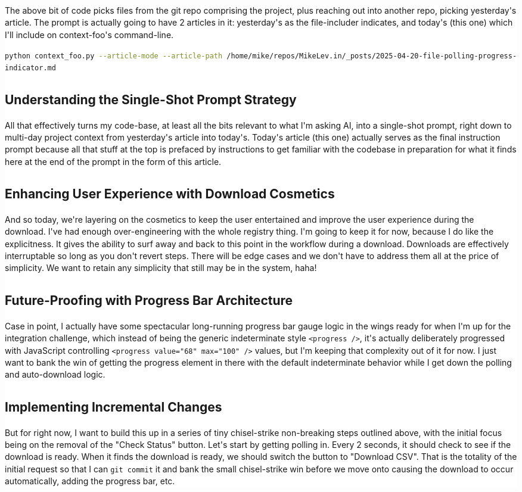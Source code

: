The above bit of code picks files from the git repo comprising the project, plus
reaching out into another repo, picking yesterday's article. The prompt is
actually going to have 2 articles in it: yesterday's as the file-includer
indicates, and today's (this one) which I'll include on context-foo's
command-line.

```bash
python context_foo.py --article-mode --article-path /home/mike/repos/MikeLev.in/_posts/2025-04-20-file-polling-progress-indicator.md
```

## Understanding the Single-Shot Prompt Strategy

All that effectively turns my code-base, at least all the bits relevant to what
I'm asking AI, into a single-shot prompt, right down to multi-day project
context from yesterday's article into today's. Today's article (this one)
actually serves as the final instruction prompt because all that stuff at the
top is prefaced by instructions to get familiar with the codebase in
preparation for what it finds here at the end of the prompt in the form of this
article.

## Enhancing User Experience with Download Cosmetics

And so today, we're layering on the cosmetics to keep the user entertained and
improve the user experience during the download. I've had enough
over-engineering with the whole registry thing. I'm going to keep it for now,
because I do like the explicitness. It gives the ability to surf away and back
to this point in the workflow during a download. Downloads are effectively
interruptable so long as you don't revert steps. There will be edge cases and we
don't have to address them all at the price of simplicity. We want to retain any
simplicity that still may be in the system, haha!

## Future-Proofing with Progress Bar Architecture

Case in point, I actually have some spectacular long-running progress bar gauge
logic in the wings ready for when I'm up for the integration challenge, which
instead of being the generic indeterminate style `<progress />`, it's actually
deliberately progressed with JavaScript controlling `<progress value="68" max="100" />` 
values, but I'm keeping that complexity out of it for now. I just want to bank
the win of getting the progress element in there with the default indeterminate
behavior while I get down the polling and auto-download logic.

## Implementing Incremental Changes

But for right now, I want to build this up in a series of tiny chisel-strike
non-breaking steps outlined above, with the initial focus being on the removal
of the "Check Status" button. Let's start by getting polling in. Every 2
seconds, it should check to see if the download is ready. When it finds the
download is ready, we should switch the button to "Download CSV". That is the
totality of the initial request so that I can `git commit` it and bank the small
chisel-strike win before we move onto causing the download to occur
automatically, adding the progress bar, etc.
